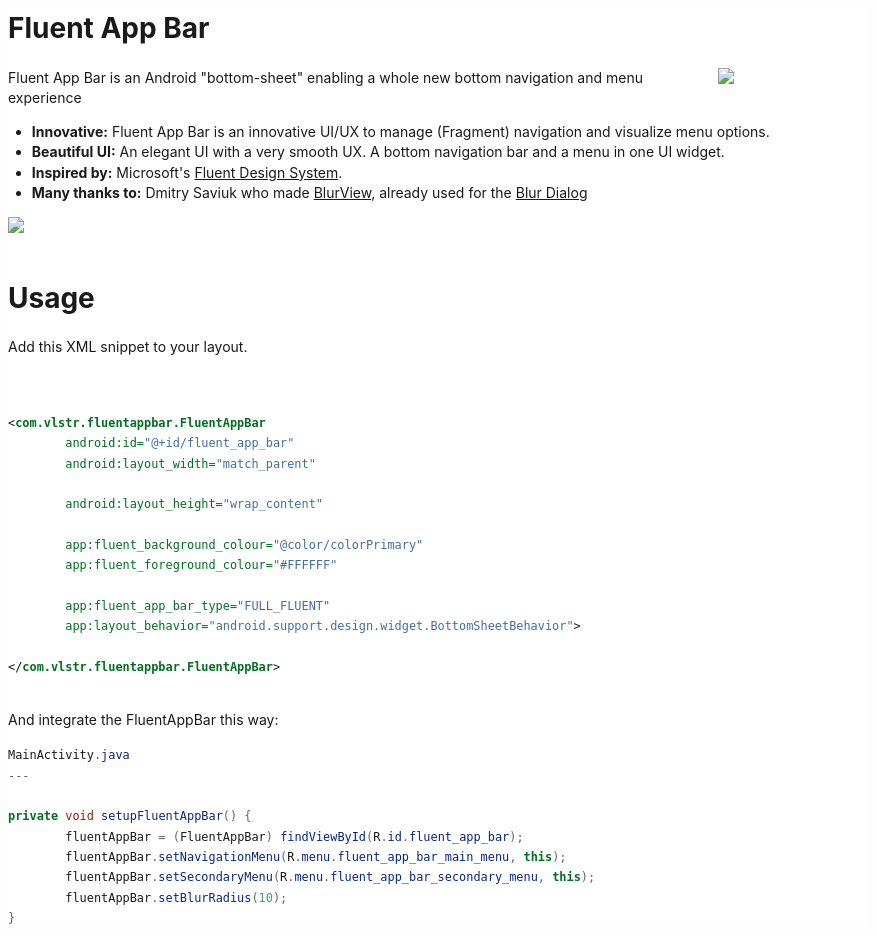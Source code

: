 # Fluent App Bar

<img src="https://github.com/byvlstr/fluentAppBar/blob/master/assets/fluentappbar.png" width=150 align=right>



Fluent App Bar is an Android "bottom-sheet" enabling a whole new bottom navigation and menu experience

* **Innovative:** Fluent App Bar is an innovative UI/UX to manage (Fragment) navigation and visualize menu options.
* **Beautiful UI:** An elegant UI with a very smooth UX. A bottom navigation bar and a menu in one UI widget. 
* **Inspired by:** Microsoft's [Fluent Design System](https://fluent.microsoft.com/).
* **Many thanks to:** Dmitry Saviuk who made [BlurView](https://github.com/Dimezis/BlurView), already used for the [Blur Dialog](https://github.com/byvlstr/blurdialog)

<img src="https://github.com/byvlstr/fluentAppBar/blob/master/assets/fluentappbar.gif" width=350>

# Usage



Add this XML snippet to your layout.

```xml


<com.vlstr.fluentappbar.FluentAppBar
        android:id="@+id/fluent_app_bar"
        android:layout_width="match_parent"

        android:layout_height="wrap_content"

        app:fluent_background_colour="@color/colorPrimary"
        app:fluent_foreground_colour="#FFFFFF"

        app:fluent_app_bar_type="FULL_FLUENT"
        app:layout_behavior="android.support.design.widget.BottomSheetBehavior">

</com.vlstr.fluentappbar.FluentAppBar>



```


And integrate the FluentAppBar this way:

```java
MainActivity.java
---

private void setupFluentAppBar() {
        fluentAppBar = (FluentAppBar) findViewById(R.id.fluent_app_bar);
        fluentAppBar.setNavigationMenu(R.menu.fluent_app_bar_main_menu, this);
        fluentAppBar.setSecondaryMenu(R.menu.fluent_app_bar_secondary_menu, this);
        fluentAppBar.setBlurRadius(10);
}
```
